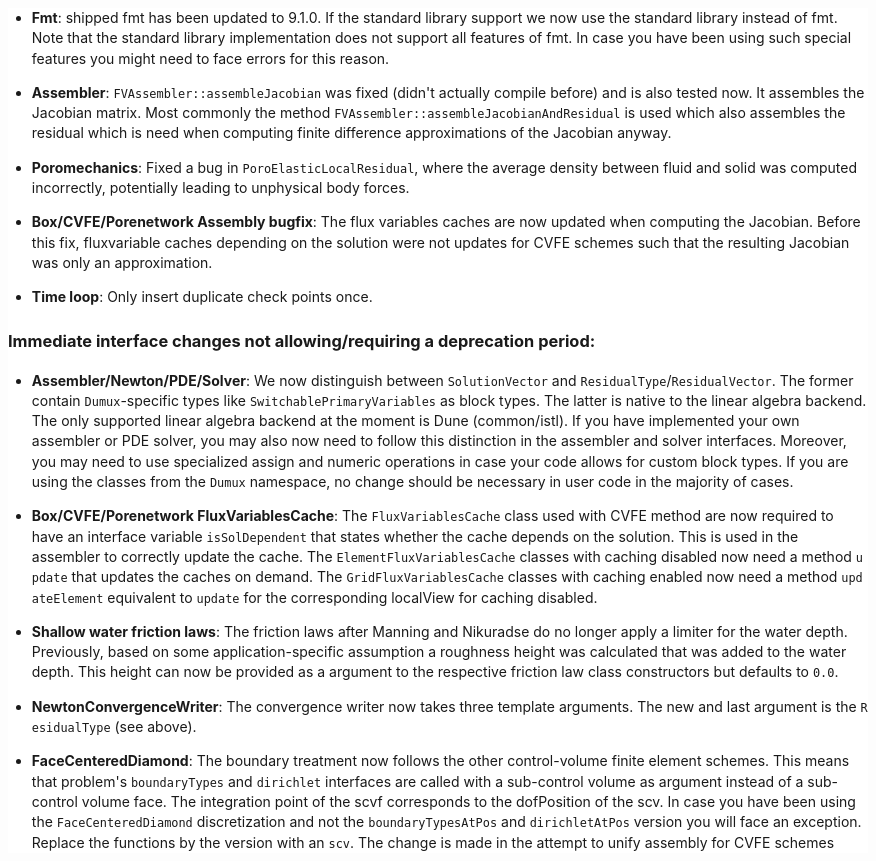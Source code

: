- __Fmt__: shipped fmt has been updated to 9.1.0. If the standard library support <format> we now use the standard library instead of fmt. Note that the standard library implementation does not support all features of fmt. In case you have been using such special features you might need to face errors for this reason.

- __Assembler__: `FVAssembler::assembleJacobian` was fixed (didn't actually compile before) and is also tested now. It assembles the Jacobian matrix. Most commonly the method `FVAssembler::assembleJacobianAndResidual` is used which also assembles the residual which is need when computing finite difference approximations of the Jacobian anyway.

- __Poromechanics__: Fixed a bug in `PoroElasticLocalResidual`, where the average density between fluid and solid was computed incorrectly, potentially leading to unphysical body forces.

- __Box/CVFE/Porenetwork Assembly bugfix__: The flux variables caches are now updated when computing the Jacobian. Before this fix, fluxvariable caches depending on the solution were not updates for CVFE schemes such that the resulting Jacobian was only an approximation.

- __Time loop__: Only insert duplicate check points once.

### Immediate interface changes not allowing/requiring a deprecation period:

- __Assembler/Newton/PDE/Solver__: We now distinguish between `SolutionVector` and `ResidualType`/`ResidualVector`. The former
contain `Dumux`-specific types like `SwitchablePrimaryVariables` as block types. The latter is native to the linear algebra backend.
The only supported linear algebra backend at the moment is Dune (common/istl). If you have implemented your own assembler or
PDE solver, you may also now need to follow this distinction in the assembler and solver interfaces. Moreover, you may need to
use specialized assign and numeric operations in case your code allows for custom block types. If you are using the classes
from the `Dumux` namespace, no change should be necessary in user code in the majority of cases.

- __Box/CVFE/Porenetwork FluxVariablesCache__: The `FluxVariablesCache` class used with CVFE method are now required to have an interface
variable `isSolDependent` that states whether the cache depends on the solution. This is used in the assembler to correctly update the cache. The `ElementFluxVariablesCache` classes with caching disabled now need a method `update` that updates the caches on demand. The
`GridFluxVariablesCache` classes with caching enabled now need a method `updateElement` equivalent to `update` for the corresponding localView for caching disabled.

- __Shallow water friction laws__: The friction laws after Manning and Nikuradse do no longer apply a limiter for the water depth. Previously, based on some application-specific assumption a roughness height was calculated that was added to the water depth. This
height can now be provided as a argument to the respective friction law class constructors
but defaults to `0.0`.

- __NewtonConvergenceWriter__: The convergence writer now takes three template arguments.
The new and last argument is the `ResidualType` (see above).

- __FaceCenteredDiamond__: The boundary treatment now follows the other control-volume
finite element schemes. This means that problem's `boundaryTypes` and `dirichlet` interfaces
are called with a sub-control volume as argument instead of
a sub-control volume face. The integration point of the scvf corresponds
to the dofPosition of the scv. In case you have been using the
`FaceCenteredDiamond` discretization and not the `boundaryTypesAtPos` and `dirichletAtPos`
version you will face an exception. Replace the functions by the version with an `scv`.
The change is made in the attempt to unify assembly for CVFE schemes
